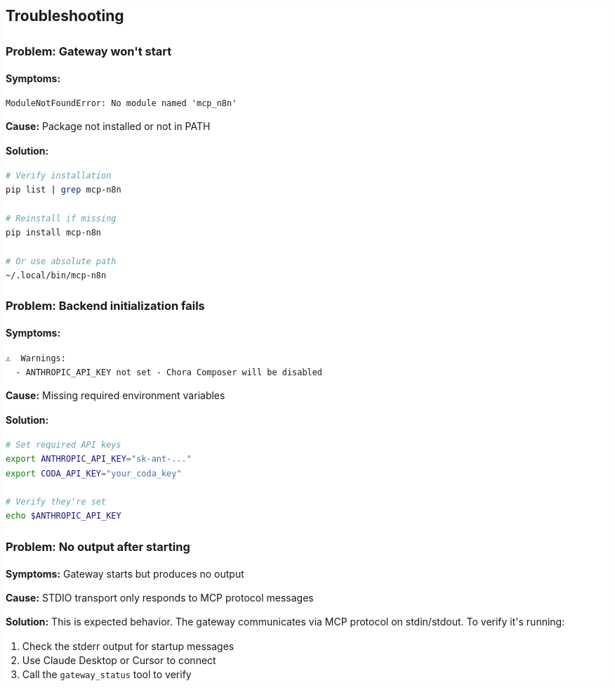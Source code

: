 
## Troubleshooting

### Problem: Gateway won't start

**Symptoms:**
```
ModuleNotFoundError: No module named 'mcp_n8n'
```

**Cause:** Package not installed or not in PATH

**Solution:**
```bash
# Verify installation
pip list | grep mcp-n8n

# Reinstall if missing
pip install mcp-n8n

# Or use absolute path
~/.local/bin/mcp-n8n
```

### Problem: Backend initialization fails

**Symptoms:**
```
⚠️  Warnings:
  - ANTHROPIC_API_KEY not set - Chora Composer will be disabled
```

**Cause:** Missing required environment variables

**Solution:**
```bash
# Set required API keys
export ANTHROPIC_API_KEY="sk-ant-..."
export CODA_API_KEY="your_coda_key"

# Verify they're set
echo $ANTHROPIC_API_KEY
```

### Problem: No output after starting

**Symptoms:** Gateway starts but produces no output

**Cause:** STDIO transport only responds to MCP protocol messages

**Solution:** This is expected behavior. The gateway communicates via MCP protocol on stdin/stdout. To verify it's running:

1. Check the stderr output for startup messages
2. Use Claude Desktop or Cursor to connect
3. Call the `gateway_status` tool to verify
